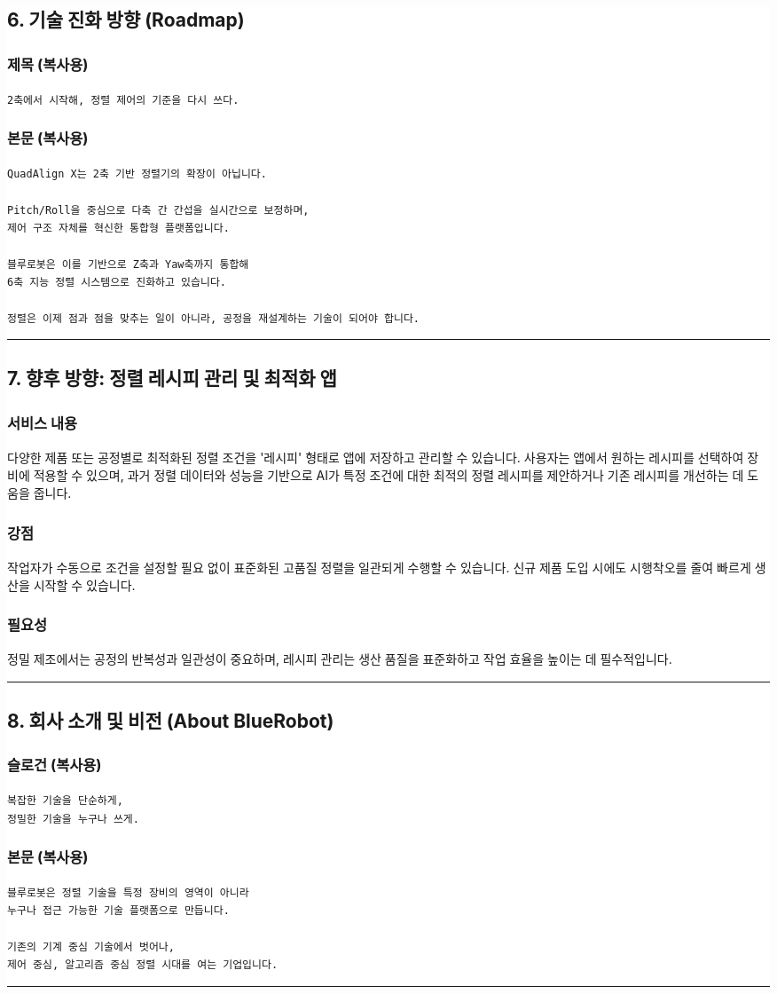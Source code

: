 
## 6. 기술 진화 방향 (Roadmap)

### 제목 (복사용)
```
2축에서 시작해, 정렬 제어의 기준을 다시 쓰다.
```

### 본문 (복사용)
```
QuadAlign X는 2축 기반 정렬기의 확장이 아닙니다.

Pitch/Roll을 중심으로 다축 간 간섭을 실시간으로 보정하며,
제어 구조 자체를 혁신한 통합형 플랫폼입니다.

블루로봇은 이를 기반으로 Z축과 Yaw축까지 통합해
6축 지능 정렬 시스템으로 진화하고 있습니다.

정렬은 이제 점과 점을 맞추는 일이 아니라, 공정을 재설계하는 기술이 되어야 합니다.
```

---

## 7. 향후 방향: 정렬 레시피 관리 및 최적화 앱

### 서비스 내용
다양한 제품 또는 공정별로 최적화된 정렬 조건을 '레시피' 형태로 앱에 저장하고 관리할 수 있습니다. 사용자는 앱에서 원하는 레시피를 선택하여 장비에 적용할 수 있으며, 과거 정렬 데이터와 성능을 기반으로 AI가 특정 조건에 대한 최적의 정렬 레시피를 제안하거나 기존 레시피를 개선하는 데 도움을 줍니다.

### 강점
작업자가 수동으로 조건을 설정할 필요 없이 표준화된 고품질 정렬을 일관되게 수행할 수 있습니다. 신규 제품 도입 시에도 시행착오를 줄여 빠르게 생산을 시작할 수 있습니다.

### 필요성
정밀 제조에서는 공정의 반복성과 일관성이 중요하며, 레시피 관리는 생산 품질을 표준화하고 작업 효율을 높이는 데 필수적입니다.

---

## 8. 회사 소개 및 비전 (About BlueRobot)

### 슬로건 (복사용)
```
복잡한 기술을 단순하게,
정밀한 기술을 누구나 쓰게.
```

### 본문 (복사용)
```
블루로봇은 정렬 기술을 특정 장비의 영역이 아니라
누구나 접근 가능한 기술 플랫폼으로 만듭니다.

기존의 기계 중심 기술에서 벗어나,
제어 중심, 알고리즘 중심 정렬 시대를 여는 기업입니다.
```

---